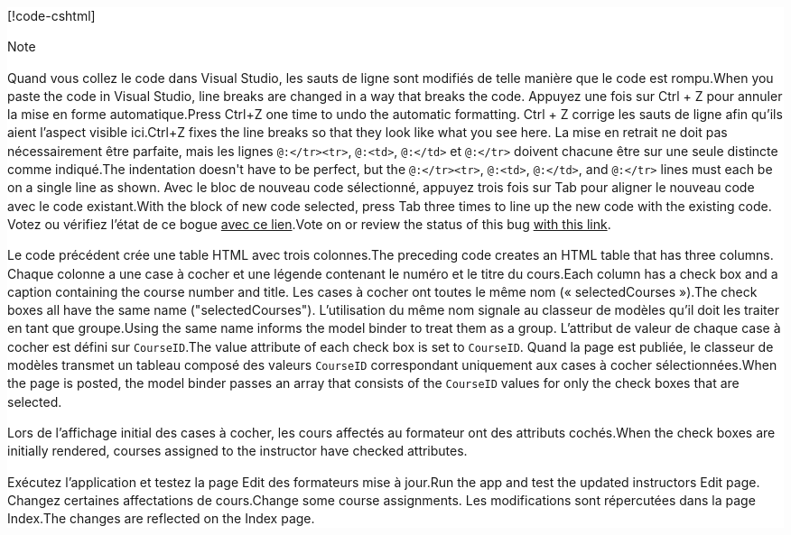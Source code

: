 [!code-cshtml[](intro/samples/cu/Pages/Instructors/Edit.cshtml?highlight=34-59)]

<a id="notepad"></a>
> [!NOTE]
> <span data-ttu-id="f6663-355">Quand vous collez le code dans Visual Studio, les sauts de ligne sont modifiés de telle manière que le code est rompu.</span><span class="sxs-lookup"><span data-stu-id="f6663-355">When you paste the code in Visual Studio, line breaks are changed in a way that breaks the code.</span></span> <span data-ttu-id="f6663-356">Appuyez une fois sur Ctrl + Z pour annuler la mise en forme automatique.</span><span class="sxs-lookup"><span data-stu-id="f6663-356">Press Ctrl+Z one time to undo the automatic formatting.</span></span> <span data-ttu-id="f6663-357">Ctrl + Z corrige les sauts de ligne afin qu’ils aient l’aspect visible ici.</span><span class="sxs-lookup"><span data-stu-id="f6663-357">Ctrl+Z fixes the line breaks so that they look like what you see here.</span></span> <span data-ttu-id="f6663-358">La mise en retrait ne doit pas nécessairement être parfaite, mais les lignes `@:</tr><tr>`, `@:<td>`, `@:</td>` et `@:</tr>` doivent chacune être sur une seule distincte comme indiqué.</span><span class="sxs-lookup"><span data-stu-id="f6663-358">The indentation doesn't have to be perfect, but the `@:</tr><tr>`, `@:<td>`, `@:</td>`, and `@:</tr>` lines must each be on a single line as shown.</span></span> <span data-ttu-id="f6663-359">Avec le bloc de nouveau code sélectionné, appuyez trois fois sur Tab pour aligner le nouveau code avec le code existant.</span><span class="sxs-lookup"><span data-stu-id="f6663-359">With the block of new code selected, press Tab three times to line up the new code with the existing code.</span></span> <span data-ttu-id="f6663-360">Votez ou vérifiez l’état de ce bogue [avec ce lien](https://developercommunity.visualstudio.com/content/problem/147795/razor-editor-malforms-pasted-markup-and-creates-in.html).</span><span class="sxs-lookup"><span data-stu-id="f6663-360">Vote on or review the status of this bug [with this link](https://developercommunity.visualstudio.com/content/problem/147795/razor-editor-malforms-pasted-markup-and-creates-in.html).</span></span>

<span data-ttu-id="f6663-361">Le code précédent crée une table HTML avec trois colonnes.</span><span class="sxs-lookup"><span data-stu-id="f6663-361">The preceding code creates an HTML table that has three columns.</span></span> <span data-ttu-id="f6663-362">Chaque colonne a une case à cocher et une légende contenant le numéro et le titre du cours.</span><span class="sxs-lookup"><span data-stu-id="f6663-362">Each column has a check box and a caption containing the course number and title.</span></span> <span data-ttu-id="f6663-363">Les cases à cocher ont toutes le même nom (« selectedCourses »).</span><span class="sxs-lookup"><span data-stu-id="f6663-363">The check boxes all have the same name ("selectedCourses").</span></span> <span data-ttu-id="f6663-364">L’utilisation du même nom signale au classeur de modèles qu’il doit les traiter en tant que groupe.</span><span class="sxs-lookup"><span data-stu-id="f6663-364">Using the same name informs the model binder to treat them as a group.</span></span> <span data-ttu-id="f6663-365">L’attribut de valeur de chaque case à cocher est défini sur `CourseID`.</span><span class="sxs-lookup"><span data-stu-id="f6663-365">The value attribute of each check box is set to `CourseID`.</span></span> <span data-ttu-id="f6663-366">Quand la page est publiée, le classeur de modèles transmet un tableau composé des valeurs `CourseID` correspondant uniquement aux cases à cocher sélectionnées.</span><span class="sxs-lookup"><span data-stu-id="f6663-366">When the page is posted, the model binder passes an array that consists of the `CourseID` values for only the check boxes that are selected.</span></span>

<span data-ttu-id="f6663-367">Lors de l’affichage initial des cases à cocher, les cours affectés au formateur ont des attributs cochés.</span><span class="sxs-lookup"><span data-stu-id="f6663-367">When the check boxes are initially rendered, courses assigned to the instructor have checked attributes.</span></span>

<span data-ttu-id="f6663-368">Exécutez l’application et testez la page Edit des formateurs mise à jour.</span><span class="sxs-lookup"><span data-stu-id="f6663-368">Run the app and test the updated instructors Edit page.</span></span> <span data-ttu-id="f6663-369">Changez certaines affectations de cours.</span><span class="sxs-lookup"><span data-stu-id="f6663-369">Change some course assignments.</span></span> <span data-ttu-id="f6663-370">Les modifications sont répercutées dans la page Index.</span><span class="sxs-lookup"><span data-stu-id="f6663-370">The changes are reflected on the Index page.</span></span>

